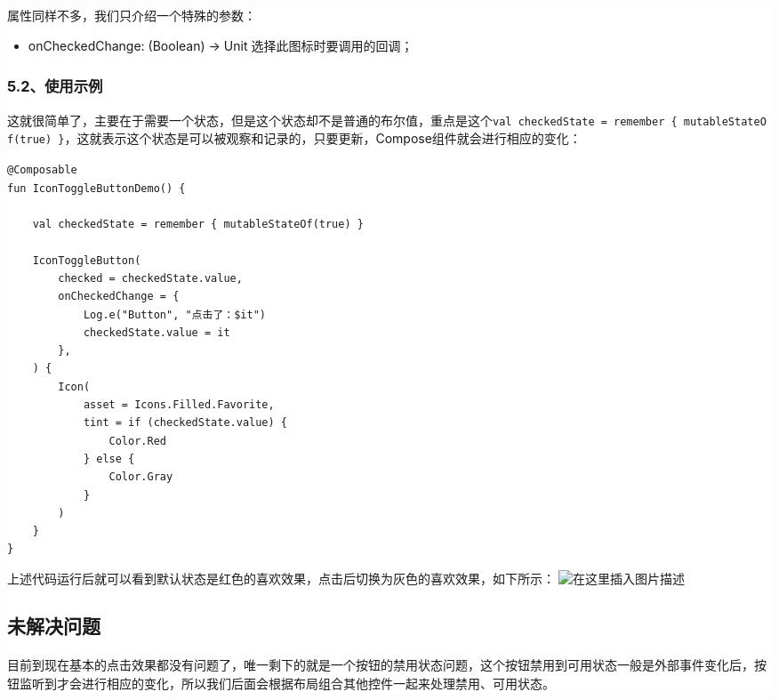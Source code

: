 属性同样不多，我们只介绍一个特殊的参数：
- onCheckedChange: (Boolean) -> Unit
	选择此图标时要调用的回调；

### 5.2、使用示例
这就很简单了，主要在于需要一个状态，但是这个状态却不是普通的布尔值，重点是这个```val checkedState = remember { mutableStateOf(true) }```，这就表示这个状态是可以被观察和记录的，只要更新，Compose组件就会进行相应的变化：
```
@Composable
fun IconToggleButtonDemo() {

    val checkedState = remember { mutableStateOf(true) }

    IconToggleButton(
        checked = checkedState.value,
        onCheckedChange = {
            Log.e("Button", "点击了：$it")
            checkedState.value = it
        },
    ) {
        Icon(
            asset = Icons.Filled.Favorite,
            tint = if (checkedState.value) {
                Color.Red
            } else {
                Color.Gray
            }
        )
    }
}
```
上述代码运行后就可以看到默认状态是红色的喜欢效果，点击后切换为灰色的喜欢效果，如下所示：
![在这里插入图片描述](https://img-blog.csdnimg.cn/20201209104414399.gif#pic_center)


## 未解决问题
目前到现在基本的点击效果都没有问题了，唯一剩下的就是一个按钮的禁用状态问题，这个按钮禁用到可用状态一般是外部事件变化后，按钮监听到才会进行相应的变化，所以我们后面会根据布局组合其他控件一起来处理禁用、可用状态。

